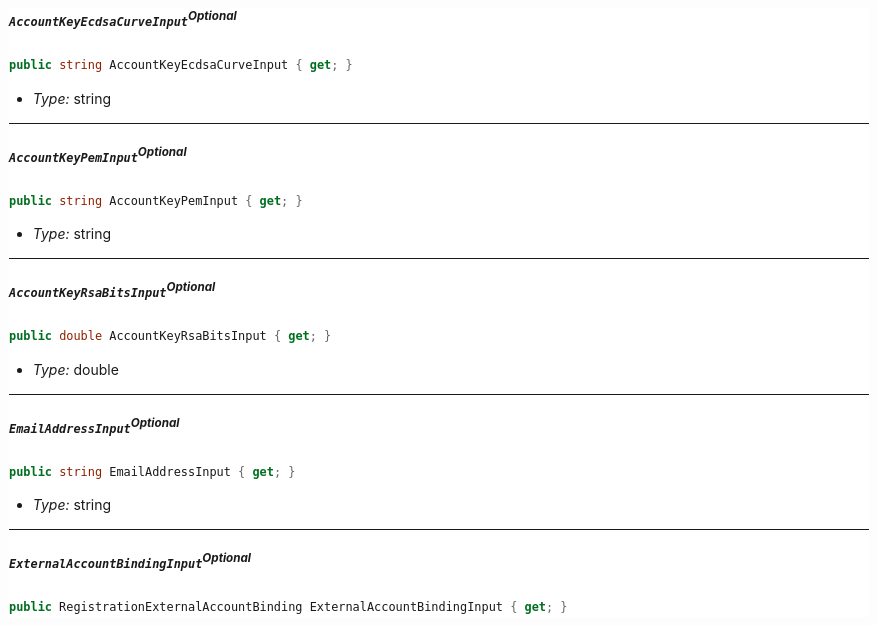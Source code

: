 
##### `AccountKeyEcdsaCurveInput`<sup>Optional</sup> <a name="AccountKeyEcdsaCurveInput" id="@cdktf/provider-acme.registration.Registration.property.accountKeyEcdsaCurveInput"></a>

```csharp
public string AccountKeyEcdsaCurveInput { get; }
```

- *Type:* string

---

##### `AccountKeyPemInput`<sup>Optional</sup> <a name="AccountKeyPemInput" id="@cdktf/provider-acme.registration.Registration.property.accountKeyPemInput"></a>

```csharp
public string AccountKeyPemInput { get; }
```

- *Type:* string

---

##### `AccountKeyRsaBitsInput`<sup>Optional</sup> <a name="AccountKeyRsaBitsInput" id="@cdktf/provider-acme.registration.Registration.property.accountKeyRsaBitsInput"></a>

```csharp
public double AccountKeyRsaBitsInput { get; }
```

- *Type:* double

---

##### `EmailAddressInput`<sup>Optional</sup> <a name="EmailAddressInput" id="@cdktf/provider-acme.registration.Registration.property.emailAddressInput"></a>

```csharp
public string EmailAddressInput { get; }
```

- *Type:* string

---

##### `ExternalAccountBindingInput`<sup>Optional</sup> <a name="ExternalAccountBindingInput" id="@cdktf/provider-acme.registration.Registration.property.externalAccountBindingInput"></a>

```csharp
public RegistrationExternalAccountBinding ExternalAccountBindingInput { get; }
```
